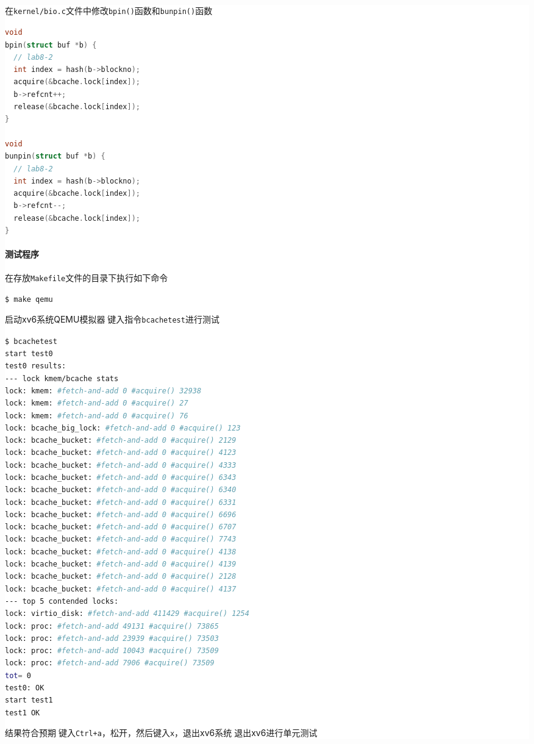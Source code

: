 在`kernel/bio.c`文件中修改`bpin()`函数和`bunpin()`函数
```c
void
bpin(struct buf *b) {
  // lab8-2
  int index = hash(b->blockno);
  acquire(&bcache.lock[index]);
  b->refcnt++;
  release(&bcache.lock[index]);
}

void
bunpin(struct buf *b) {
  // lab8-2
  int index = hash(b->blockno);
  acquire(&bcache.lock[index]);
  b->refcnt--;
  release(&bcache.lock[index]);
}
```

#### 测试程序
在存放`Makefile`文件的目录下执行如下命令
```bash
$ make qemu
```
启动xv6系统QEMU模拟器
键入指令`bcachetest`进行测试
```bash
$ bcachetest
start test0
test0 results:
--- lock kmem/bcache stats
lock: kmem: #fetch-and-add 0 #acquire() 32938
lock: kmem: #fetch-and-add 0 #acquire() 27
lock: kmem: #fetch-and-add 0 #acquire() 76
lock: bcache_big_lock: #fetch-and-add 0 #acquire() 123
lock: bcache_bucket: #fetch-and-add 0 #acquire() 2129
lock: bcache_bucket: #fetch-and-add 0 #acquire() 4123
lock: bcache_bucket: #fetch-and-add 0 #acquire() 4333
lock: bcache_bucket: #fetch-and-add 0 #acquire() 6343
lock: bcache_bucket: #fetch-and-add 0 #acquire() 6340
lock: bcache_bucket: #fetch-and-add 0 #acquire() 6331
lock: bcache_bucket: #fetch-and-add 0 #acquire() 6696
lock: bcache_bucket: #fetch-and-add 0 #acquire() 6707
lock: bcache_bucket: #fetch-and-add 0 #acquire() 7743
lock: bcache_bucket: #fetch-and-add 0 #acquire() 4138
lock: bcache_bucket: #fetch-and-add 0 #acquire() 4139
lock: bcache_bucket: #fetch-and-add 0 #acquire() 2128
lock: bcache_bucket: #fetch-and-add 0 #acquire() 4137
--- top 5 contended locks:
lock: virtio_disk: #fetch-and-add 411429 #acquire() 1254
lock: proc: #fetch-and-add 49131 #acquire() 73865
lock: proc: #fetch-and-add 23939 #acquire() 73503
lock: proc: #fetch-and-add 10043 #acquire() 73509
lock: proc: #fetch-and-add 7906 #acquire() 73509
tot= 0
test0: OK
start test1
test1 OK
```
结果符合预期
键入`Ctrl+a`，松开，然后键入`x`，退出xv6系统
退出xv6进行单元测试
```bash
```